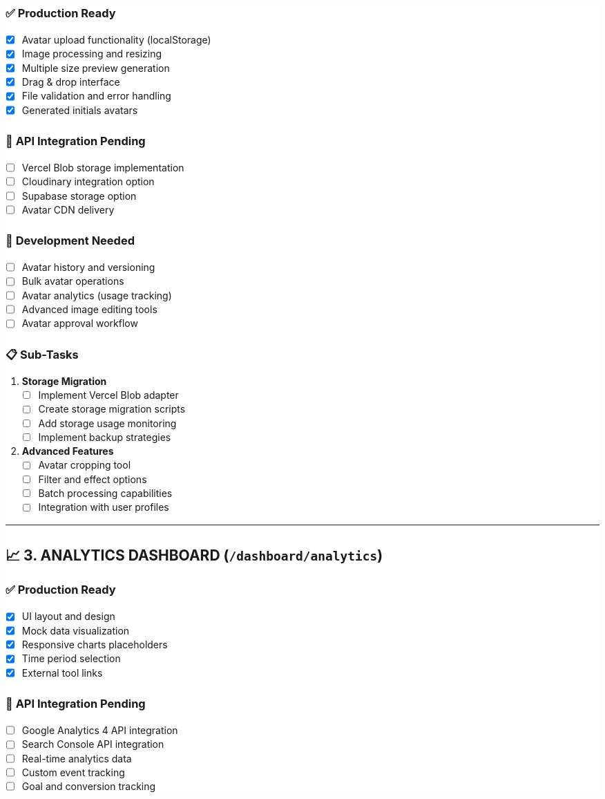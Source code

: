 ### ✅ **Production Ready**
- [x] Avatar upload functionality (localStorage)
- [x] Image processing and resizing
- [x] Multiple size preview generation
- [x] Drag & drop interface
- [x] File validation and error handling
- [x] Generated initials avatars

### 🔄 **API Integration Pending**
- [ ] Vercel Blob storage implementation
- [ ] Cloudinary integration option
- [ ] Supabase storage option
- [ ] Avatar CDN delivery

### 🚧 **Development Needed**
- [ ] Avatar history and versioning
- [ ] Bulk avatar operations
- [ ] Avatar analytics (usage tracking)
- [ ] Advanced image editing tools
- [ ] Avatar approval workflow

### 📋 **Sub-Tasks**
1. **Storage Migration**
   - [ ] Implement Vercel Blob adapter
   - [ ] Create storage migration scripts
   - [ ] Add storage usage monitoring
   - [ ] Implement backup strategies

2. **Advanced Features**
   - [ ] Avatar cropping tool
   - [ ] Filter and effect options
   - [ ] Batch processing capabilities
   - [ ] Integration with user profiles

---

## 📈 **3. ANALYTICS DASHBOARD** (`/dashboard/analytics`)

### ✅ **Production Ready**
- [x] UI layout and design
- [x] Mock data visualization
- [x] Responsive charts placeholders
- [x] Time period selection
- [x] External tool links

### 🔄 **API Integration Pending**
- [ ] Google Analytics 4 API integration
- [ ] Search Console API integration
- [ ] Real-time analytics data
- [ ] Custom event tracking
- [ ] Goal and conversion tracking
